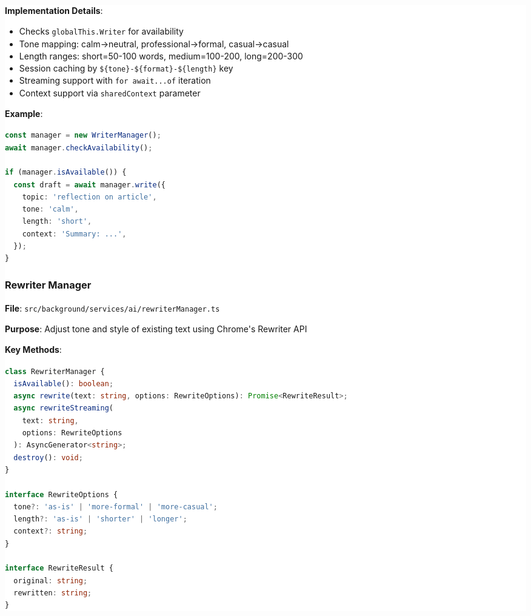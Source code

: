 **Implementation Details**:

- Checks `globalThis.Writer` for availability
- Tone mapping: calm→neutral, professional→formal, casual→casual
- Length ranges: short=50-100 words, medium=100-200, long=200-300
- Session caching by `${tone}-${format}-${length}` key
- Streaming support with `for await...of` iteration
- Context support via `sharedContext` parameter

**Example**:

```typescript
const manager = new WriterManager();
await manager.checkAvailability();

if (manager.isAvailable()) {
  const draft = await manager.write({
    topic: 'reflection on article',
    tone: 'calm',
    length: 'short',
    context: 'Summary: ...',
  });
}
```

### Rewriter Manager

**File**: `src/background/services/ai/rewriterManager.ts`

**Purpose**: Adjust tone and style of existing text using Chrome's Rewriter API

**Key Methods**:

```typescript
class RewriterManager {
  isAvailable(): boolean;
  async rewrite(text: string, options: RewriteOptions): Promise<RewriteResult>;
  async rewriteStreaming(
    text: string,
    options: RewriteOptions
  ): AsyncGenerator<string>;
  destroy(): void;
}

interface RewriteOptions {
  tone?: 'as-is' | 'more-formal' | 'more-casual';
  length?: 'as-is' | 'shorter' | 'longer';
  context?: string;
}

interface RewriteResult {
  original: string;
  rewritten: string;
}
```

